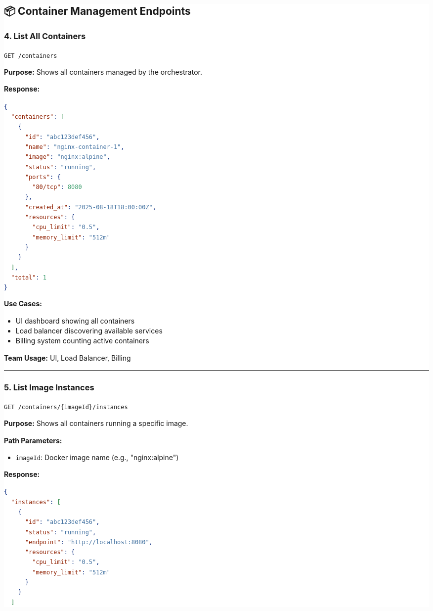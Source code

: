 
## 📦 Container Management Endpoints

### **4. List All Containers**

```http
GET /containers
```

**Purpose:** Shows all containers managed by the orchestrator.

**Response:**
```json
{
  "containers": [
    {
      "id": "abc123def456",
      "name": "nginx-container-1",
      "image": "nginx:alpine",
      "status": "running",
      "ports": {
        "80/tcp": 8080
      },
      "created_at": "2025-08-18T18:00:00Z",
      "resources": {
        "cpu_limit": "0.5",
        "memory_limit": "512m"
      }
    }
  ],
  "total": 1
}
```

**Use Cases:**
- UI dashboard showing all containers
- Load balancer discovering available services
- Billing system counting active containers

**Team Usage:** UI, Load Balancer, Billing

---

### **5. List Image Instances**

```http
GET /containers/{imageId}/instances
```

**Purpose:** Shows all containers running a specific image.

**Path Parameters:**
- `imageId`: Docker image name (e.g., "nginx:alpine")

**Response:**
```json
{
  "instances": [
    {
      "id": "abc123def456",
      "status": "running",
      "endpoint": "http://localhost:8080",
      "resources": {
        "cpu_limit": "0.5",
        "memory_limit": "512m"
      }
    }
  ]
```